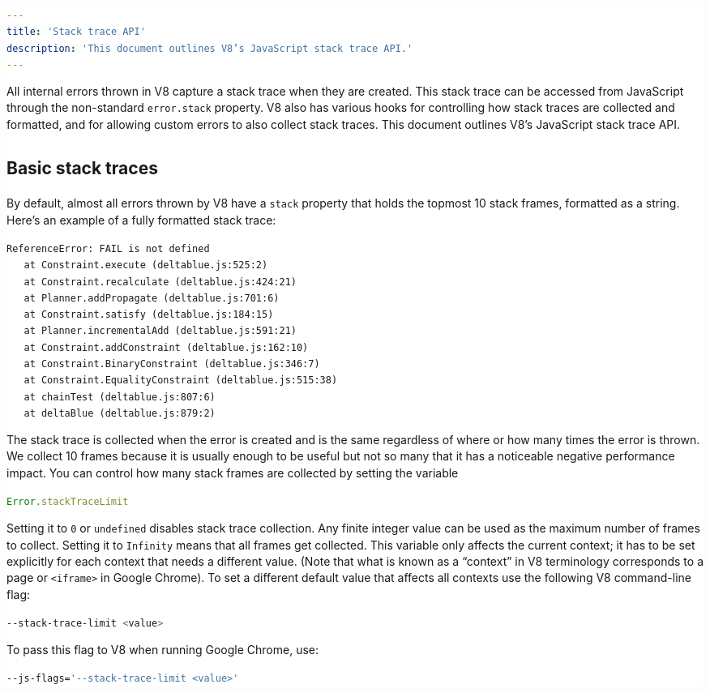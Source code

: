 ```yaml
---
title: 'Stack trace API'
description: 'This document outlines V8’s JavaScript stack trace API.'
---
```

All internal errors thrown in V8 capture a stack trace when they are created. This stack trace can be accessed from JavaScript through the non-standard `error.stack` property. V8 also has various hooks for controlling how stack traces are collected and formatted, and for allowing custom errors to also collect stack traces. This document outlines V8’s JavaScript stack trace API.

## Basic stack traces

By default, almost all errors thrown by V8 have a `stack` property that holds the topmost 10 stack frames, formatted as a string. Here’s an example of a fully formatted stack trace:

```
ReferenceError: FAIL is not defined
   at Constraint.execute (deltablue.js:525:2)
   at Constraint.recalculate (deltablue.js:424:21)
   at Planner.addPropagate (deltablue.js:701:6)
   at Constraint.satisfy (deltablue.js:184:15)
   at Planner.incrementalAdd (deltablue.js:591:21)
   at Constraint.addConstraint (deltablue.js:162:10)
   at Constraint.BinaryConstraint (deltablue.js:346:7)
   at Constraint.EqualityConstraint (deltablue.js:515:38)
   at chainTest (deltablue.js:807:6)
   at deltaBlue (deltablue.js:879:2)
```

The stack trace is collected when the error is created and is the same regardless of where or how many times the error is thrown. We collect 10 frames because it is usually enough to be useful but not so many that it has a noticeable negative performance impact. You can control how many stack frames are collected by setting the variable

```js
Error.stackTraceLimit
```

Setting it to `0` or `undefined` disables stack trace collection. Any finite integer value can be used as the maximum number of frames to collect. Setting it to `Infinity` means that all frames get collected. This variable only affects the current context; it has to be set explicitly for each context that needs a different value. (Note that what is known as a “context” in V8 terminology corresponds to a page or `<iframe>` in Google Chrome). To set a different default value that affects all contexts use the following V8 command-line flag:

```bash
--stack-trace-limit <value>
```

To pass this flag to V8 when running Google Chrome, use:

```bash
--js-flags='--stack-trace-limit <value>'
```

